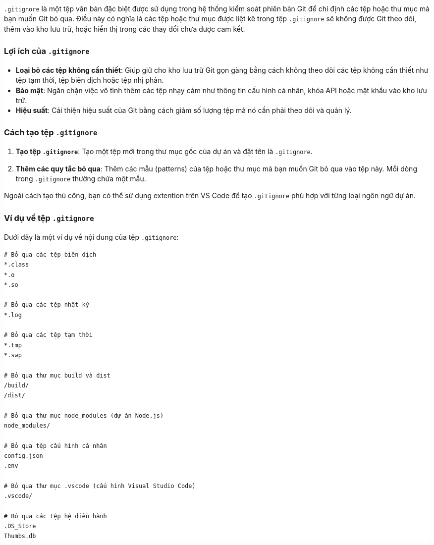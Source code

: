 `.gitignore` là một tệp văn bản đặc biệt được sử dụng trong hệ thống kiểm soát phiên bản Git để chỉ định các tệp hoặc thư mục mà bạn muốn Git bỏ qua. Điều này có nghĩa là các tệp hoặc thư mục được liệt kê trong tệp `.gitignore` sẽ không được Git theo dõi, thêm vào kho lưu trữ, hoặc hiển thị trong các thay đổi chưa được cam kết.

### Lợi ích của `.gitignore`

- **Loại bỏ các tệp không cần thiết**: Giúp giữ cho kho lưu trữ Git gọn gàng bằng cách không theo dõi các tệp không cần thiết như tệp tạm thời, tệp biên dịch hoặc tệp nhị phân.
- **Bảo mật**: Ngăn chặn việc vô tình thêm các tệp nhạy cảm như thông tin cấu hình cá nhân, khóa API hoặc mật khẩu vào kho lưu trữ.
- **Hiệu suất**: Cải thiện hiệu suất của Git bằng cách giảm số lượng tệp mà nó cần phải theo dõi và quản lý.

### Cách tạo tệp `.gitignore`

1. **Tạo tệp `.gitignore`**: Tạo một tệp mới trong thư mục gốc của dự án và đặt tên là `.gitignore`.

2. **Thêm các quy tắc bỏ qua**: Thêm các mẫu (patterns) của tệp hoặc thư mục mà bạn muốn Git bỏ qua vào tệp này. Mỗi dòng trong `.gitignore` thường chứa một mẫu.

Ngoài cách tạo thủ công, bạn có thể sử dụng extention trên VS Code để tạo `.gitignore` phù hợp với từng loại ngôn ngữ dự án.

### Ví dụ về tệp `.gitignore`

Dưới đây là một ví dụ về nội dung của tệp `.gitignore`:

```plaintext
# Bỏ qua các tệp biên dịch
*.class
*.o
*.so

# Bỏ qua các tệp nhật ký
*.log

# Bỏ qua các tệp tạm thời
*.tmp
*.swp

# Bỏ qua thư mục build và dist
/build/
/dist/

# Bỏ qua thư mục node_modules (dự án Node.js)
node_modules/

# Bỏ qua tệp cấu hình cá nhân
config.json
.env

# Bỏ qua thư mục .vscode (cấu hình Visual Studio Code)
.vscode/

# Bỏ qua các tệp hệ điều hành
.DS_Store
Thumbs.db
```
